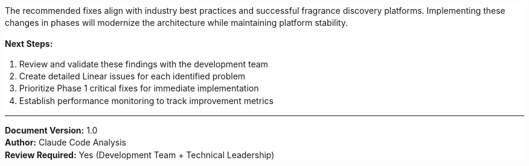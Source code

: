The recommended fixes align with industry best practices and successful fragrance discovery platforms. Implementing these changes in phases will modernize the architecture while maintaining platform stability.

**Next Steps:**

1. Review and validate these findings with the development team
2. Create detailed Linear issues for each identified problem
3. Prioritize Phase 1 critical fixes for immediate implementation
4. Establish performance monitoring to track improvement metrics

---

**Document Version:** 1.0  
**Author:** Claude Code Analysis  
**Review Required:** Yes (Development Team + Technical Leadership)
